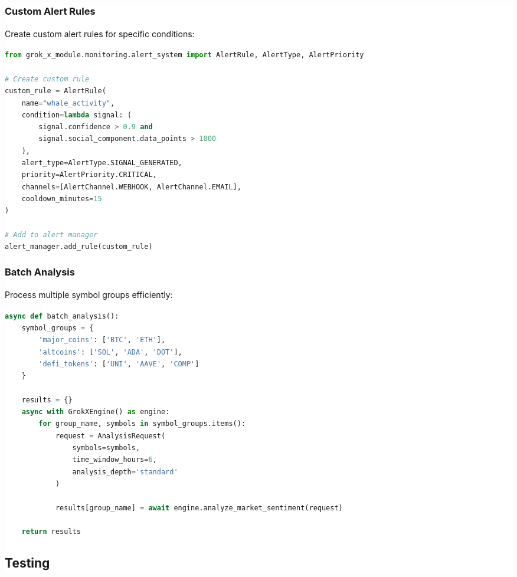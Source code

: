 ### Custom Alert Rules

Create custom alert rules for specific conditions:

```python
from grok_x_module.monitoring.alert_system import AlertRule, AlertType, AlertPriority

# Create custom rule
custom_rule = AlertRule(
    name="whale_activity",
    condition=lambda signal: (
        signal.confidence > 0.9 and 
        signal.social_component.data_points > 1000
    ),
    alert_type=AlertType.SIGNAL_GENERATED,
    priority=AlertPriority.CRITICAL,
    channels=[AlertChannel.WEBHOOK, AlertChannel.EMAIL],
    cooldown_minutes=15
)

# Add to alert manager
alert_manager.add_rule(custom_rule)
```

### Batch Analysis

Process multiple symbol groups efficiently:

```python
async def batch_analysis():
    symbol_groups = {
        'major_coins': ['BTC', 'ETH'],
        'altcoins': ['SOL', 'ADA', 'DOT'],
        'defi_tokens': ['UNI', 'AAVE', 'COMP']
    }
    
    results = {}
    async with GrokXEngine() as engine:
        for group_name, symbols in symbol_groups.items():
            request = AnalysisRequest(
                symbols=symbols,
                time_window_hours=6,
                analysis_depth='standard'
            )
            
            results[group_name] = await engine.analyze_market_sentiment(request)
    
    return results
```

## Testing
